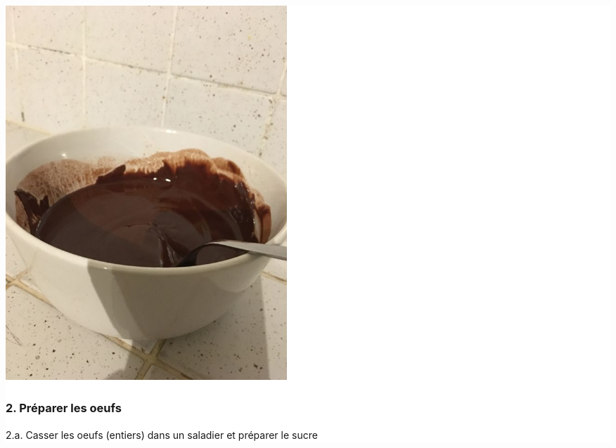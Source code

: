 <img src="img/fondant/IMG_7474.JPG" width="400">

### 2. Préparer les oeufs
2.a. Casser les oeufs (entiers) dans un saladier et préparer le sucre

